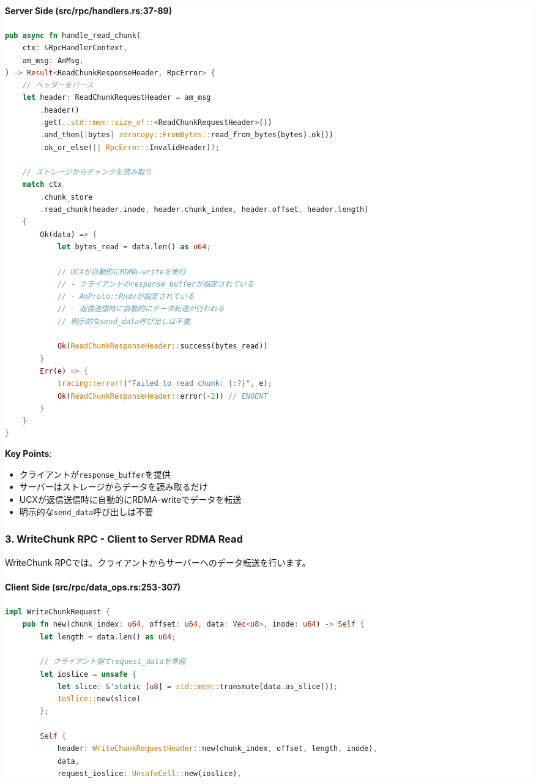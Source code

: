 #### Server Side (src/rpc/handlers.rs:37-89)

```rust
pub async fn handle_read_chunk(
    ctx: &RpcHandlerContext,
    am_msg: AmMsg,
) -> Result<ReadChunkResponseHeader, RpcError> {
    // ヘッダーをパース
    let header: ReadChunkRequestHeader = am_msg
        .header()
        .get(..std::mem::size_of::<ReadChunkRequestHeader>())
        .and_then(|bytes| zerocopy::FromBytes::read_from_bytes(bytes).ok())
        .ok_or_else(|| RpcError::InvalidHeader)?;

    // ストレージからチャンクを読み取り
    match ctx
        .chunk_store
        .read_chunk(header.inode, header.chunk_index, header.offset, header.length)
    {
        Ok(data) => {
            let bytes_read = data.len() as u64;

            // UCXが自動的にRDMA-writeを実行
            // - クライアントのresponse_bufferが指定されている
            // - AmProto::Rndvが設定されている
            // - 返信送信時に自動的にデータ転送が行われる
            // 明示的なsend_data呼び出しは不要

            Ok(ReadChunkResponseHeader::success(bytes_read))
        }
        Err(e) => {
            tracing::error!("Failed to read chunk: {:?}", e);
            Ok(ReadChunkResponseHeader::error(-2)) // ENOENT
        }
    }
}
```

**Key Points**:
- クライアントが`response_buffer`を提供
- サーバーはストレージからデータを読み取るだけ
- UCXが返信送信時に自動的にRDMA-writeでデータを転送
- 明示的な`send_data`呼び出しは不要

### 3. WriteChunk RPC - Client to Server RDMA Read

WriteChunk RPCでは、クライアントからサーバーへのデータ転送を行います。

#### Client Side (src/rpc/data_ops.rs:253-307)

```rust
impl WriteChunkRequest {
    pub fn new(chunk_index: u64, offset: u64, data: Vec<u8>, inode: u64) -> Self {
        let length = data.len() as u64;

        // クライアント側でrequest_dataを準備
        let ioslice = unsafe {
            let slice: &'static [u8] = std::mem::transmute(data.as_slice());
            IoSlice::new(slice)
        };

        Self {
            header: WriteChunkRequestHeader::new(chunk_index, offset, length, inode),
            data,
            request_ioslice: UnsafeCell::new(ioslice),
```